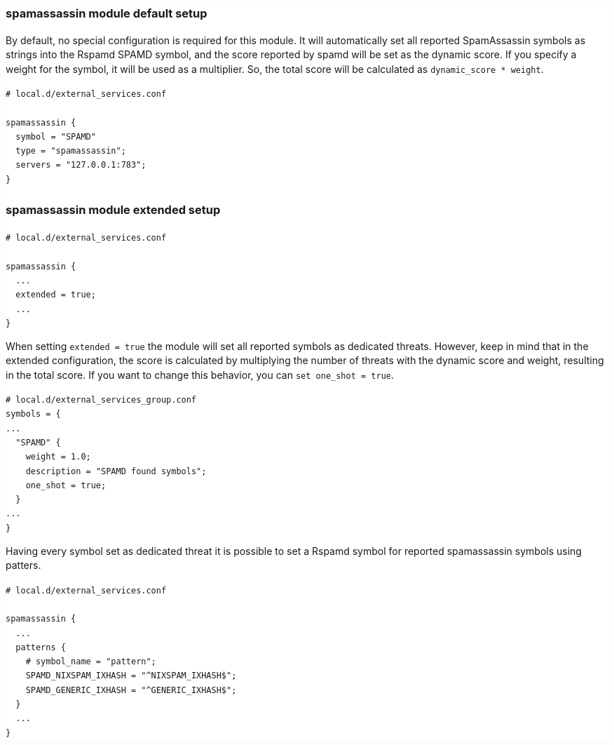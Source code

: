 ### spamassassin module default setup

By default, no special configuration is required for this module. It will automatically set all reported SpamAssassin symbols as strings into the Rspamd SPAMD symbol, and the score reported by spamd will be set as the dynamic score. If you specify a weight for the symbol, it will be used as a multiplier. So, the total score will be calculated as `dynamic_score * weight`.

~~~hcl
# local.d/external_services.conf

spamassassin {
  symbol = "SPAMD"
  type = "spamassassin";
  servers = "127.0.0.1:783";
}
~~~

### spamassassin module extended setup

~~~hcl
# local.d/external_services.conf

spamassassin {
  ...
  extended = true;
  ...
}
~~~

When setting `extended = true` the module will set all reported symbols as dedicated threats. However, keep in mind that in the extended configuration, the score is calculated by multiplying the number of threats with the dynamic score and weight, resulting in the total score. If you want to change this behavior, you can `set one_shot = true`.

~~~hcl
# local.d/external_services_group.conf
symbols = {
...
  "SPAMD" {
    weight = 1.0;
    description = "SPAMD found symbols";
    one_shot = true;
  }
...
}
~~~

Having every symbol set as dedicated threat it is possible to set a Rspamd symbol for reported spamassassin symbols using patters.

~~~hcl
# local.d/external_services.conf

spamassassin {
  ...
  patterns {
    # symbol_name = "pattern";
    SPAMD_NIXSPAM_IXHASH = "^NIXSPAM_IXHASH$";
    SPAMD_GENERIC_IXHASH = "^GENERIC_IXHASH$";
  }
  ...
}
~~~
